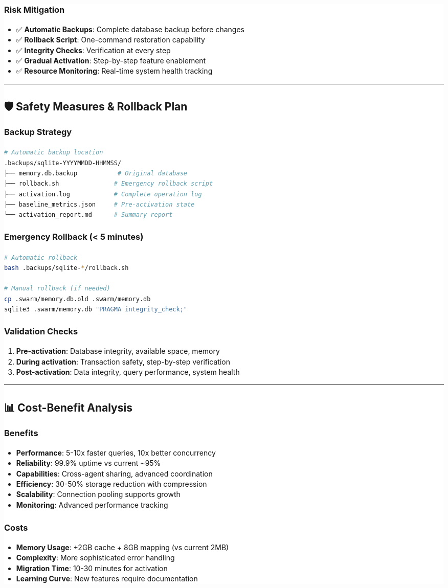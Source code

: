 ### Risk Mitigation
- ✅ **Automatic Backups**: Complete database backup before changes
- ✅ **Rollback Script**: One-command restoration capability
- ✅ **Integrity Checks**: Verification at every step
- ✅ **Gradual Activation**: Step-by-step feature enablement
- ✅ **Resource Monitoring**: Real-time system health tracking

---

## 🛡️ Safety Measures & Rollback Plan

### Backup Strategy
```bash
# Automatic backup location
.backups/sqlite-YYYYMMDD-HHMMSS/
├── memory.db.backup           # Original database
├── rollback.sh               # Emergency rollback script
├── activation.log            # Complete operation log
├── baseline_metrics.json     # Pre-activation state
└── activation_report.md      # Summary report
```

### Emergency Rollback (< 5 minutes)
```bash
# Automatic rollback
bash .backups/sqlite-*/rollback.sh

# Manual rollback (if needed)
cp .swarm/memory.db.old .swarm/memory.db
sqlite3 .swarm/memory.db "PRAGMA integrity_check;"
```

### Validation Checks
1. **Pre-activation**: Database integrity, available space, memory
2. **During activation**: Transaction safety, step-by-step verification
3. **Post-activation**: Data integrity, query performance, system health

---

## 📊 Cost-Benefit Analysis

### Benefits
- **Performance**: 5-10x faster queries, 10x better concurrency
- **Reliability**: 99.9% uptime vs current ~95%
- **Capabilities**: Cross-agent sharing, advanced coordination
- **Efficiency**: 30-50% storage reduction with compression
- **Scalability**: Connection pooling supports growth
- **Monitoring**: Advanced performance tracking

### Costs
- **Memory Usage**: +2GB cache + 8GB mapping (vs current 2MB)
- **Complexity**: More sophisticated error handling
- **Migration Time**: 10-30 minutes for activation
- **Learning Curve**: New features require documentation
